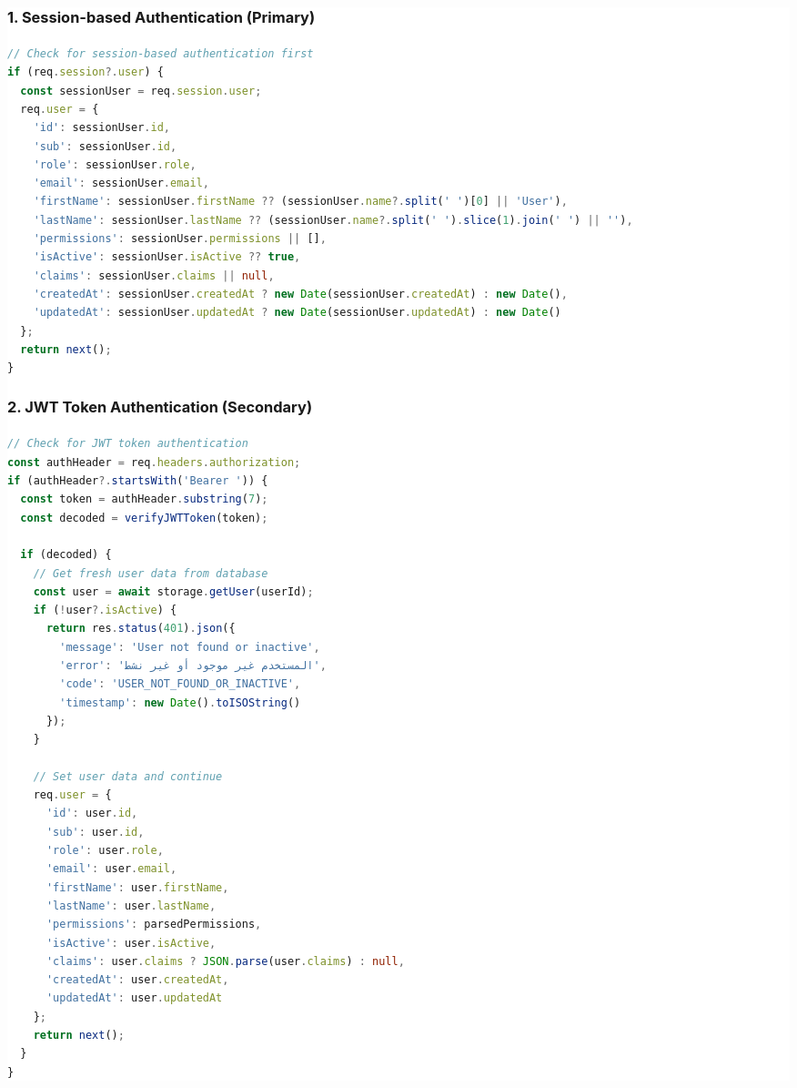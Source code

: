 ### 1. Session-based Authentication (Primary)
```typescript
// Check for session-based authentication first
if (req.session?.user) {
  const sessionUser = req.session.user;
  req.user = {
    'id': sessionUser.id,
    'sub': sessionUser.id,
    'role': sessionUser.role,
    'email': sessionUser.email,
    'firstName': sessionUser.firstName ?? (sessionUser.name?.split(' ')[0] || 'User'),
    'lastName': sessionUser.lastName ?? (sessionUser.name?.split(' ').slice(1).join(' ') || ''),
    'permissions': sessionUser.permissions || [],
    'isActive': sessionUser.isActive ?? true,
    'claims': sessionUser.claims || null,
    'createdAt': sessionUser.createdAt ? new Date(sessionUser.createdAt) : new Date(),
    'updatedAt': sessionUser.updatedAt ? new Date(sessionUser.updatedAt) : new Date()
  };
  return next();
}
```

### 2. JWT Token Authentication (Secondary)
```typescript
// Check for JWT token authentication
const authHeader = req.headers.authorization;
if (authHeader?.startsWith('Bearer ')) {
  const token = authHeader.substring(7);
  const decoded = verifyJWTToken(token);

  if (decoded) {
    // Get fresh user data from database
    const user = await storage.getUser(userId);
    if (!user?.isActive) {
      return res.status(401).json({
        'message': 'User not found or inactive',
        'error': 'المستخدم غير موجود أو غير نشط',
        'code': 'USER_NOT_FOUND_OR_INACTIVE',
        'timestamp': new Date().toISOString()
      });
    }

    // Set user data and continue
    req.user = {
      'id': user.id,
      'sub': user.id,
      'role': user.role,
      'email': user.email,
      'firstName': user.firstName,
      'lastName': user.lastName,
      'permissions': parsedPermissions,
      'isActive': user.isActive,
      'claims': user.claims ? JSON.parse(user.claims) : null,
      'createdAt': user.createdAt,
      'updatedAt': user.updatedAt
    };
    return next();
  }
}
```
